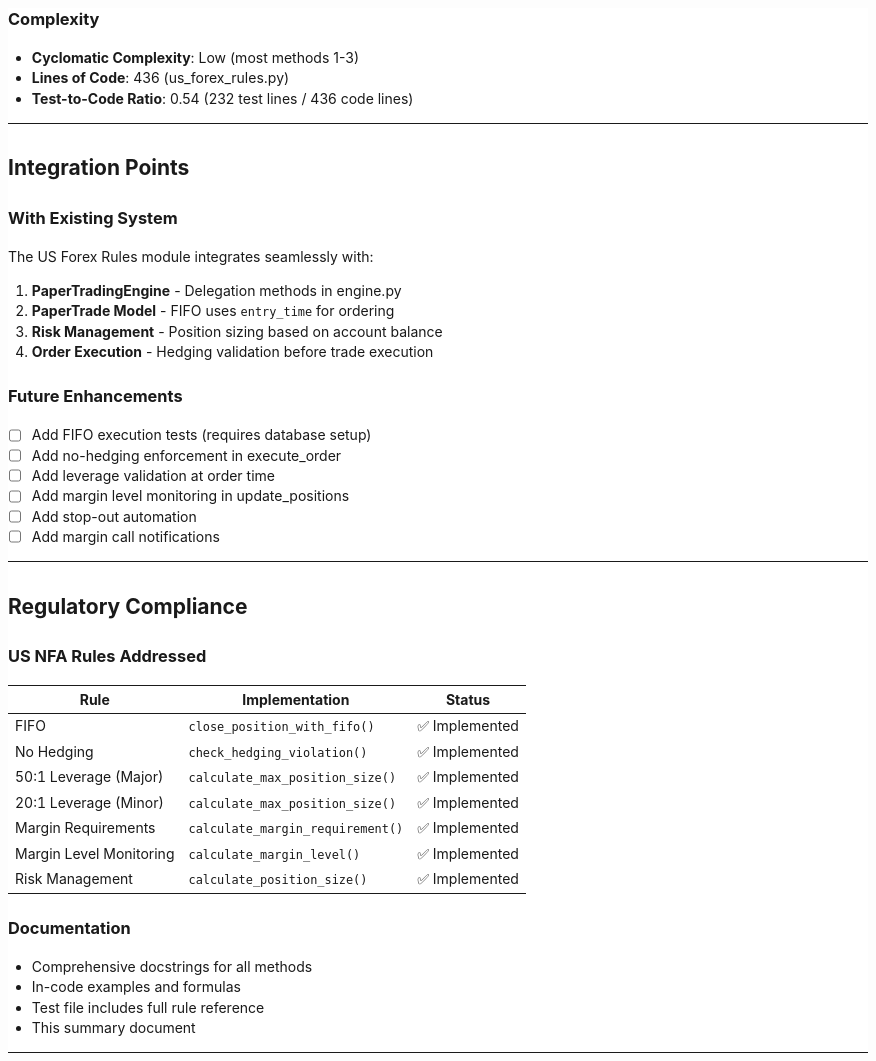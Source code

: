 ### Complexity
- **Cyclomatic Complexity**: Low (most methods 1-3)
- **Lines of Code**: 436 (us_forex_rules.py)
- **Test-to-Code Ratio**: 0.54 (232 test lines / 436 code lines)

---

## Integration Points

### With Existing System
The US Forex Rules module integrates seamlessly with:

1. **PaperTradingEngine** - Delegation methods in engine.py
2. **PaperTrade Model** - FIFO uses `entry_time` for ordering
3. **Risk Management** - Position sizing based on account balance
4. **Order Execution** - Hedging validation before trade execution

### Future Enhancements
- [ ] Add FIFO execution tests (requires database setup)
- [ ] Add no-hedging enforcement in execute_order
- [ ] Add leverage validation at order time
- [ ] Add margin level monitoring in update_positions
- [ ] Add stop-out automation
- [ ] Add margin call notifications

---

## Regulatory Compliance

### US NFA Rules Addressed

| Rule | Implementation | Status |
|------|----------------|--------|
| FIFO | `close_position_with_fifo()` | ✅ Implemented |
| No Hedging | `check_hedging_violation()` | ✅ Implemented |
| 50:1 Leverage (Major) | `calculate_max_position_size()` | ✅ Implemented |
| 20:1 Leverage (Minor) | `calculate_max_position_size()` | ✅ Implemented |
| Margin Requirements | `calculate_margin_requirement()` | ✅ Implemented |
| Margin Level Monitoring | `calculate_margin_level()` | ✅ Implemented |
| Risk Management | `calculate_position_size()` | ✅ Implemented |

### Documentation
- Comprehensive docstrings for all methods
- In-code examples and formulas
- Test file includes full rule reference
- This summary document

---